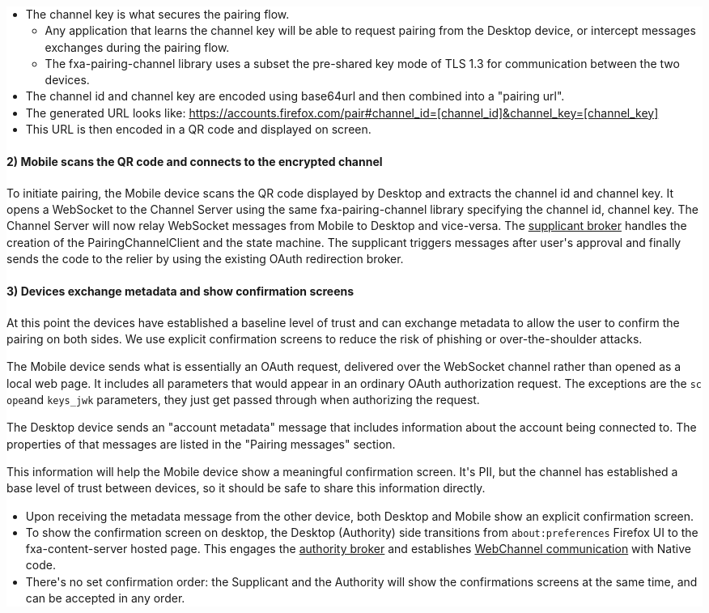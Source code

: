 -   The channel key is what secures the pairing flow.
    -   Any application that learns the channel key will be able to request pairing from the Desktop device, or intercept messages exchanges during the pairing flow.
    -   The fxa-pairing-channel library uses a subset the pre-shared key mode of TLS 1.3 for communication between the two devices.
-   The channel id and channel key are encoded using base64url and then combined into a "pairing url".
-   The generated URL looks like: https://accounts.firefox.com/pair#channel_id=[channel_id]&channel_key=[channel_key]
-   This URL is then encoded in a QR code and displayed on screen.

#### 2) Mobile scans the QR code and connects to the encrypted channel

To initiate pairing, the Mobile device scans the QR code displayed by Desktop and extracts the channel id and channel key.
It opens a WebSocket to the Channel Server using the same fxa-pairing-channel library specifying the channel id, channel key.
The Channel Server will now relay WebSocket messages from Mobile to Desktop and vice-versa. The [supplicant broker](app/scripts/models/auth_brokers/pairing/supplicant.js) handles the
creation of the PairingChannelClient and the state machine. The supplicant triggers messages after user's approval and finally sends
the code to the relier by using the existing OAuth redirection broker.

#### 3) Devices exchange metadata and show confirmation screens

At this point the devices have established a baseline level of trust and can exchange metadata to allow the user to confirm the pairing on both sides.
We use explicit confirmation screens to reduce the risk of phishing or over-the-shoulder attacks.

The Mobile device sends what is essentially an OAuth request, delivered over the WebSocket channel rather than opened as a local web page.
It includes all parameters that would appear in an ordinary OAuth authorization request.
The exceptions are the `scope`and `keys_jwk` parameters, they just get passed through when authorizing the request.

The Desktop device sends an "account metadata" message that includes information about the account being connected to.
The properties of that messages are listed in the "Pairing messages" section.

This information will help the Mobile device show a meaningful confirmation screen.
It's PII, but the channel has established a base level of trust between devices, so it should be safe to share this information directly.

-   Upon receiving the metadata message from the other device, both Desktop and Mobile show an explicit confirmation screen.
-   To show the confirmation screen on desktop, the Desktop (Authority) side transitions from `about:preferences` Firefox UI to
    the fxa-content-server hosted page. This engages the [authority broker](app/scripts/models/auth_brokers/pairing/authority.js) and
    establishes [WebChannel communication](https://developer.mozilla.org/docs/Mozilla/JavaScript_code_modules/WebChannel.jsm) with Native code.
-   There's no set confirmation order: the Supplicant and the Authority will show the confirmations screens at the same time, and can be accepted in any order.

